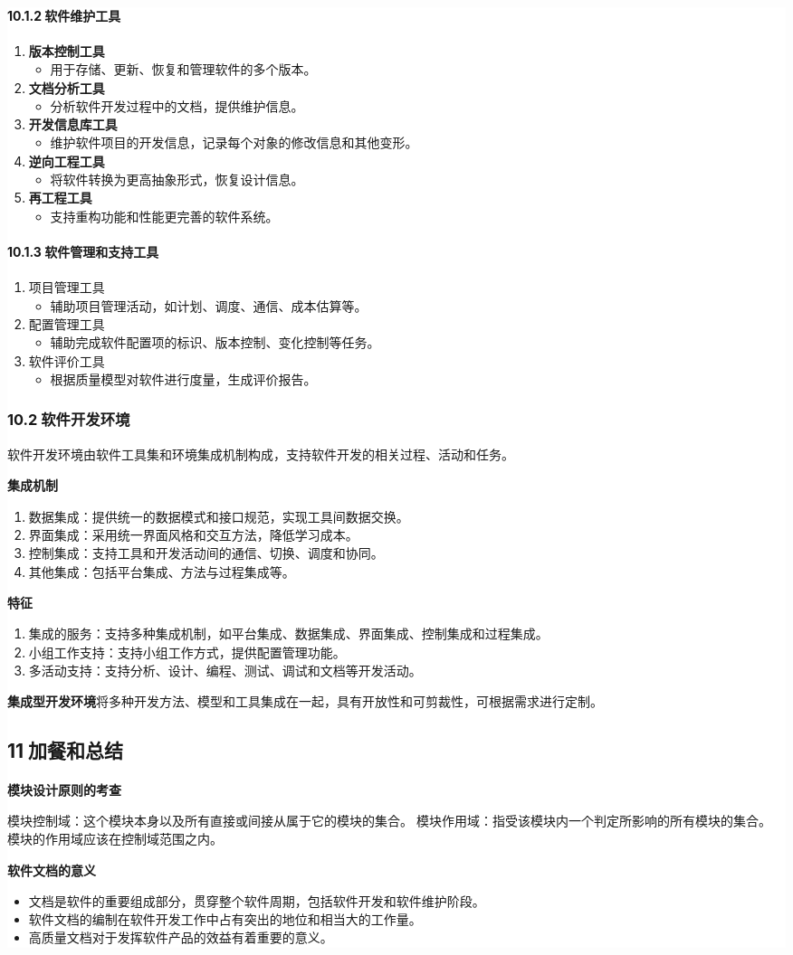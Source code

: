 #### 10.1.2 软件维护工具

1. **版本控制工具**
   - 用于存储、更新、恢复和管理软件的多个版本。
2. **文档分析工具**
   - 分析软件开发过程中的文档，提供维护信息。
3. **开发信息库工具**
   - 维护软件项目的开发信息，记录每个对象的修改信息和其他变形。
4. **逆向工程工具**
   - 将软件转换为更高抽象形式，恢复设计信息。
5. **再工程工具**
   - 支持重构功能和性能更完善的软件系统。

#### 10.1.3 软件管理和支持工具

1. 项目管理工具
   - 辅助项目管理活动，如计划、调度、通信、成本估算等。
2. 配置管理工具
   - 辅助完成软件配置项的标识、版本控制、变化控制等任务。
3. 软件评价工具
   - 根据质量模型对软件进行度量，生成评价报告。

### 10.2 软件开发环境

软件开发环境由软件工具集和环境集成机制构成，支持软件开发的相关过程、活动和任务。

**集成机制**

1. 数据集成：提供统一的数据模式和接口规范，实现工具间数据交换。
2. 界面集成：采用统一界面风格和交互方法，降低学习成本。
3. 控制集成：支持工具和开发活动间的通信、切换、调度和协同。
4. 其他集成：包括平台集成、方法与过程集成等。

**特征**

1. 集成的服务：支持多种集成机制，如平台集成、数据集成、界面集成、控制集成和过程集成。
2. 小组工作支持：支持小组工作方式，提供配置管理功能。
3. 多活动支持：支持分析、设计、编程、测试、调试和文档等开发活动。

**集成型开发环境**将多种开发方法、模型和工具集成在一起，具有开放性和可剪裁性，可根据需求进行定制。

## 11 加餐和总结

**模块设计原则的考查**

模块控制域：这个模块本身以及所有直接或间接从属于它的模块的集合。
模块作用域：指受该模块内一个判定所影响的所有模块的集合。
模块的作用域应该在控制域范围之内。

**软件文档的意义**

* 文档是软件的重要组成部分，贯穿整个软件周期，包括软件开发和软件维护阶段。
* 软件文档的编制在软件开发工作中占有突出的地位和相当大的工作量。
* 高质量文档对于发挥软件产品的效益有着重要的意义。
